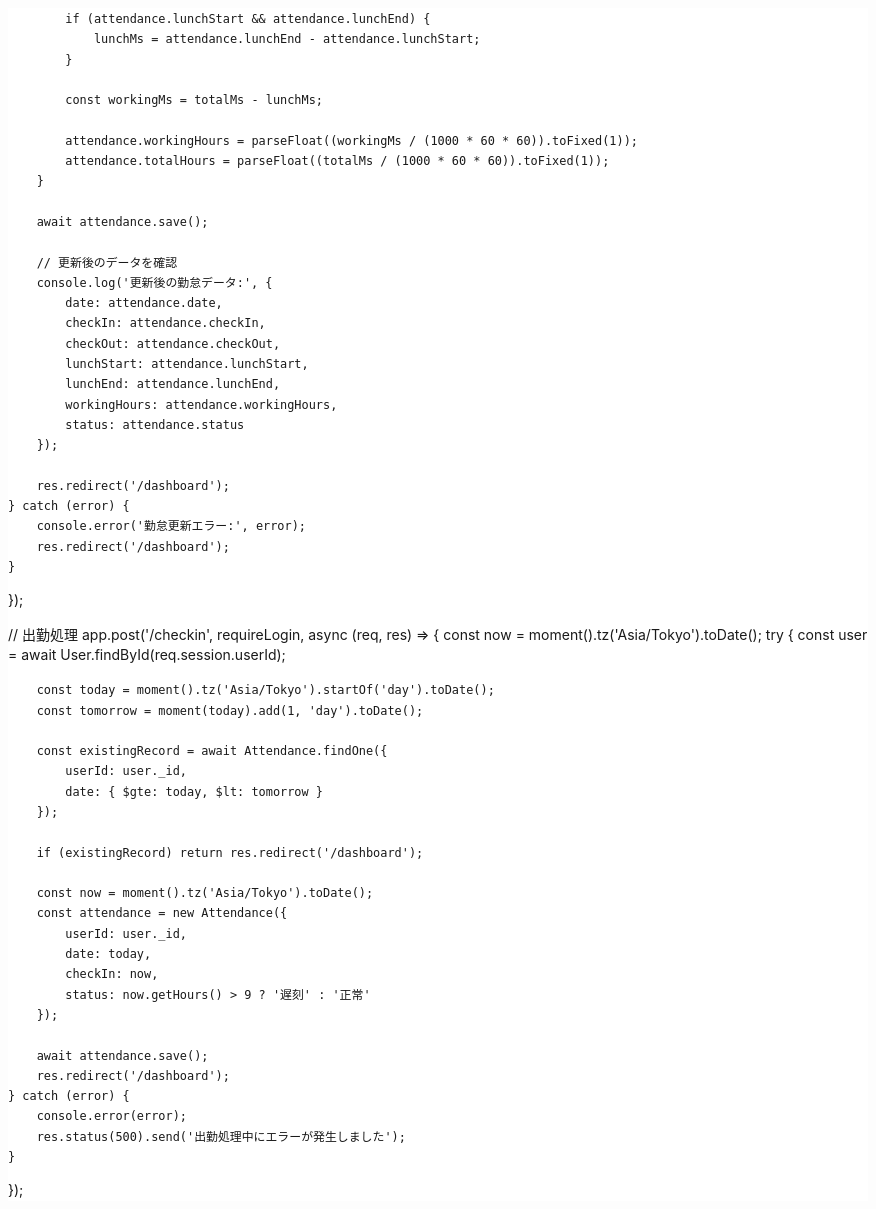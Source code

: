             if (attendance.lunchStart && attendance.lunchEnd) {
                lunchMs = attendance.lunchEnd - attendance.lunchStart;
            }
            
            const workingMs = totalMs - lunchMs;
            
            attendance.workingHours = parseFloat((workingMs / (1000 * 60 * 60)).toFixed(1));
            attendance.totalHours = parseFloat((totalMs / (1000 * 60 * 60)).toFixed(1));
        }
        
        await attendance.save();
        
        // 更新後のデータを確認
        console.log('更新後の勤怠データ:', {
            date: attendance.date,
            checkIn: attendance.checkIn,
            checkOut: attendance.checkOut,
            lunchStart: attendance.lunchStart,
            lunchEnd: attendance.lunchEnd,
            workingHours: attendance.workingHours,
            status: attendance.status
        });
        
        res.redirect('/dashboard');
    } catch (error) {
        console.error('勤怠更新エラー:', error);
        res.redirect('/dashboard');
    }
});


// 出勤処理
app.post('/checkin', requireLogin, async (req, res) => {
    const now = moment().tz('Asia/Tokyo').toDate();
    try {
        const user = await User.findById(req.session.userId);

        const today = moment().tz('Asia/Tokyo').startOf('day').toDate();
        const tomorrow = moment(today).add(1, 'day').toDate();
        
        const existingRecord = await Attendance.findOne({
            userId: user._id,
            date: { $gte: today, $lt: tomorrow }
        });

        if (existingRecord) return res.redirect('/dashboard');
        
        const now = moment().tz('Asia/Tokyo').toDate();
        const attendance = new Attendance({
            userId: user._id,
            date: today,
            checkIn: now,
            status: now.getHours() > 9 ? '遅刻' : '正常'
        });
        
        await attendance.save();
        res.redirect('/dashboard');
    } catch (error) {
        console.error(error);
        res.status(500).send('出勤処理中にエラーが発生しました');
    }
});
